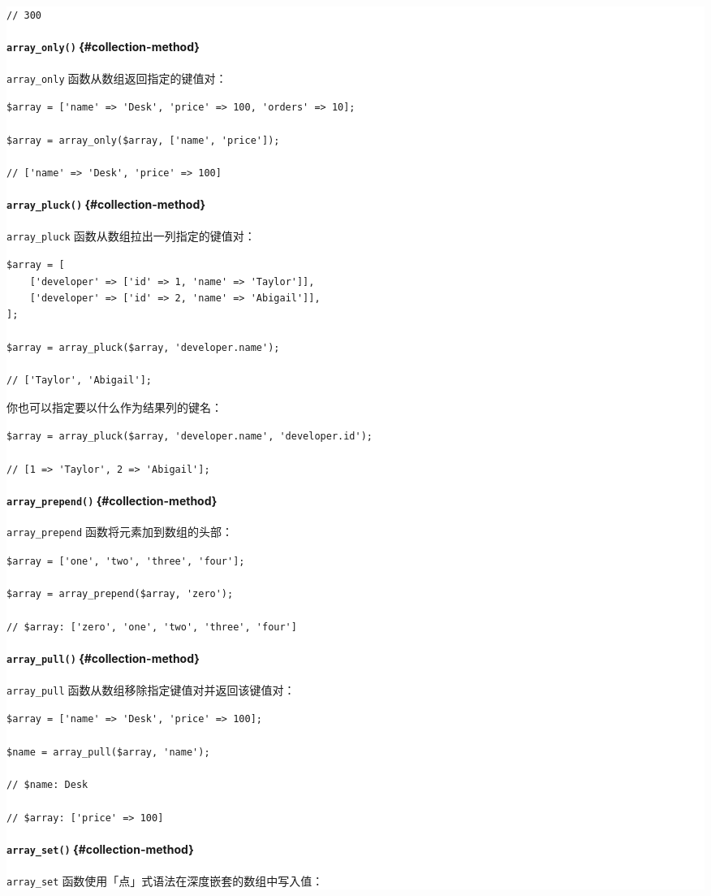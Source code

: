     // 300

<a name="method-array-only"></a>
#### `array_only()` {#collection-method}

`array_only` 函数从数组返回指定的键值对：

    $array = ['name' => 'Desk', 'price' => 100, 'orders' => 10];

    $array = array_only($array, ['name', 'price']);

    // ['name' => 'Desk', 'price' => 100]

<a name="method-array-pluck"></a>
#### `array_pluck()` {#collection-method}

`array_pluck` 函数从数组拉出一列指定的键值对：

    $array = [
        ['developer' => ['id' => 1, 'name' => 'Taylor']],
        ['developer' => ['id' => 2, 'name' => 'Abigail']],
    ];

    $array = array_pluck($array, 'developer.name');

    // ['Taylor', 'Abigail'];

你也可以指定要以什么作为结果列的键名：

    $array = array_pluck($array, 'developer.name', 'developer.id');

    // [1 => 'Taylor', 2 => 'Abigail'];

<a name="method-array-prepend"></a>
#### `array_prepend()` {#collection-method}

`array_prepend` 函数将元素加到数组的头部：

    $array = ['one', 'two', 'three', 'four'];

    $array = array_prepend($array, 'zero');

    // $array: ['zero', 'one', 'two', 'three', 'four']

<a name="method-array-pull"></a>
#### `array_pull()` {#collection-method}

`array_pull` 函数从数组移除指定键值对并返回该键值对：

    $array = ['name' => 'Desk', 'price' => 100];

    $name = array_pull($array, 'name');

    // $name: Desk

    // $array: ['price' => 100]

<a name="method-array-set"></a>
#### `array_set()` {#collection-method}

`array_set` 函数使用「点」式语法在深度嵌套的数组中写入值：
